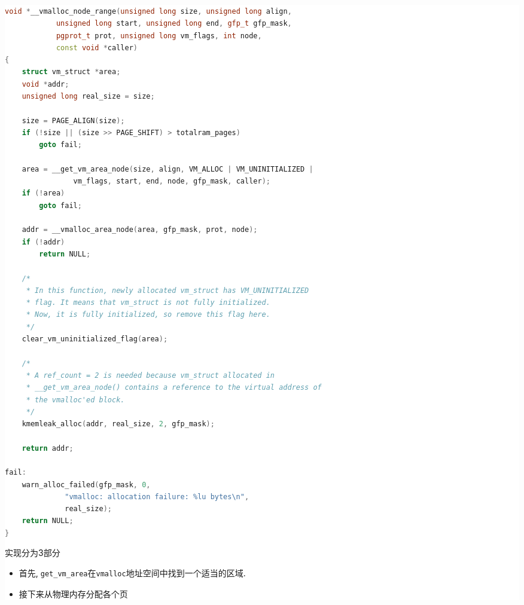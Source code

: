 ```cpp
void *__vmalloc_node_range(unsigned long size, unsigned long align,
            unsigned long start, unsigned long end, gfp_t gfp_mask,
            pgprot_t prot, unsigned long vm_flags, int node,
            const void *caller)
{
    struct vm_struct *area;
    void *addr;
    unsigned long real_size = size;

    size = PAGE_ALIGN(size);
    if (!size || (size >> PAGE_SHIFT) > totalram_pages)
        goto fail;

    area = __get_vm_area_node(size, align, VM_ALLOC | VM_UNINITIALIZED |
                vm_flags, start, end, node, gfp_mask, caller);
    if (!area)
        goto fail;

    addr = __vmalloc_area_node(area, gfp_mask, prot, node);
    if (!addr)
        return NULL;

    /*
     * In this function, newly allocated vm_struct has VM_UNINITIALIZED
     * flag. It means that vm_struct is not fully initialized.
     * Now, it is fully initialized, so remove this flag here.
     */
    clear_vm_uninitialized_flag(area);

    /*
     * A ref_count = 2 is needed because vm_struct allocated in
     * __get_vm_area_node() contains a reference to the virtual address of
     * the vmalloc'ed block.
     */
    kmemleak_alloc(addr, real_size, 2, gfp_mask);

    return addr;

fail:
    warn_alloc_failed(gfp_mask, 0,
              "vmalloc: allocation failure: %lu bytes\n",
              real_size);
    return NULL;
}
```

实现分为3部分

*	首先, `get_vm_area`在`vmalloc`地址空间中找到一个适当的区域.

*	接下来从物理内存分配各个页
